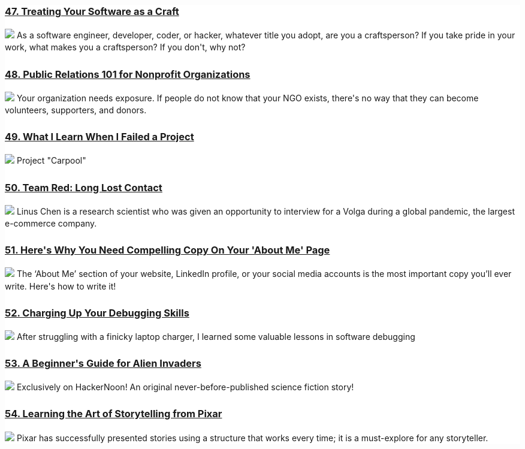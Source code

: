 ### [47. Treating Your Software as a Craft](https://hackernoon.com/treating-your-software-as-a-craft-aobr32ps)
![](https://images.unsplash.com/flagged/photo-1567400389308-a5709e30eb79?ixlib=rb-1.2.1&q=80&fm=jpg&crop=entropy&cs=tinysrgb&w=1080&fit=max&ixid=eyJhcHBfaWQiOjEwMDk2Mn0)
As a software engineer, developer, coder, or hacker, whatever title you adopt, are you a craftsperson?  If you take pride in your work, what makes you a craftsperson? If you don't, why not?

### [48. Public Relations 101 for Nonprofit Organizations](https://hackernoon.com/public-relations-101-for-nonprofit-organizations)
![](https://cdn.hackernoon.com/images/D7iB4iTOHyaFEVCL0l1uPlKRMsS2-w103216.jpeg)
Your organization needs exposure. If people do not know that your NGO exists, there's no way that they can become volunteers, supporters, and donors.

### [49. What I Learn When I Failed a Project](https://hackernoon.com/what-i-learn-when-i-failed-a-project-px773yru)
![](https://images.unsplash.com/photo-1533413257680-5aae79573564?ixlib=rb-1.2.1&q=80&fm=jpg&crop=entropy&cs=tinysrgb&w=1080&fit=max&ixid=eyJhcHBfaWQiOjEwMDk2Mn0)
Project "Carpool"

### [50. Team Red: Long Lost Contact](https://hackernoon.com/team-red-long-lost-contact)
![](https://cdn.hackernoon.com/images/G6OScDcbO2V5YjMMDu4VMossUhU2-vi93qst.jpeg)
Linus Chen is a research scientist who was given an opportunity to interview for a Volga during a global pandemic, the largest e-commerce company. 

### [51. Here's Why You Need Compelling Copy On Your 'About Me' Page](https://hackernoon.com/heres-why-you-need-compelling-copy-on-your-about-me-page-ko6l31t8)
![](https://cdn.hackernoon.com/images/syFDT67eq1USNwazBZoPeeSZRE42-ly2h32iu.jpeg)
The ‘About Me’ section of your website, LinkedIn profile, or your social media accounts is the most important copy you’ll ever write. Here's how to write it!

### [52. Charging Up Your Debugging Skills](https://hackernoon.com/charging-up-your-debugging-skills)
![](https://cdn.hackernoon.com/images/KobPcf5nazNcjh4iUfyRlmitv723-ef93ro3.jpeg)
After struggling with a finicky laptop charger, I learned some valuable lessons in software debugging

### [53. A Beginner's Guide for Alien Invaders](https://hackernoon.com/a-beginners-guide-for-alien-invaders)
![](https://cdn.hackernoon.com/images/LmkJG9CJCkeKroCwy3MciE5UHml1-m4a3pcr.jpeg)
Exclusively on HackerNoon! An original never-before-published science fiction story!

### [54. Learning the Art of Storytelling from Pixar](https://hackernoon.com/learning-the-art-of-storytelling-from-pixar)
![](https://cdn.hackernoon.com/images/hQ098u52DzPm2Y4UITQcQXtLRAk2-fs93pix.jpeg)
Pixar has successfully presented stories using a structure that works every time; it is a must-explore for any storyteller.
